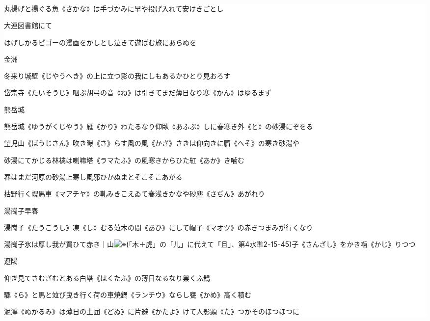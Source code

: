 丸揚げと揚ぐる魚《さかな》は手づかみに早や投げ入れて安けきごとし



大連図書館にて



はげしかるピゴーの漫画をかしとし泣きて遊ばむ旅にあらぬを



金洲



冬来り城壁《じやうへき》の上に立つ影の我にしもあるかひとり見おろす



岱宗寺《たいそうじ》咽ぶ胡弓の音《ね》は引きてまだ薄日なり寒《かん》はゆるまず



熊岳城



熊岳城《ゆうがくじやう》雁《かり》わたるなり仰臥《あふぶ》しに春寒き外《と》の砂湯にぞをる



望児山《ばうじさん》吹き曝《さ》らす風の風《かざ》さきは仰向きに臍《へそ》の寒き砂湯や



砂湯にてかじる林檎は喇嘛塔《ラマたふ》の風寒きからひた紅《あか》き噛む



春はまだ河原の砂湯上寒し風邪ひかぬまとそこそこあがる



枯野行く幌馬車《マアチヤ》の軋みきこえゐて春浅きかなや砂塵《さぢん》あがれり



湯崗子早春



湯崗子《たうこうし》凍《し》むる竝木の間《あひ》にして帽子《マオツ》の赤きつまみが行くなり



湯崗子氷は厚し我が買ひて赤き｜山![※(「木＋虎」の「儿」に代えて「且」、第4水準2-15-45)](https://www.aozora.gr.jp/cards/000106/files/../../../gaiji/2-15/2-15-45.png)子《さんざし》をかき噛《かじ》りつつ



遼陽



仰ぎ見てさむざむとある白塔《はくたふ》の薄日なるなり巣くふ鵲



騾《ら》と馬と竝び曳き行く荷の車焼鍋《ランチウ》ならし甕《かめ》高く積む



泥濘《ぬかるみ》は薄日の土囲《どゐ》に片避《かたよ》けて人影顕《た》つかそのほつほつに

